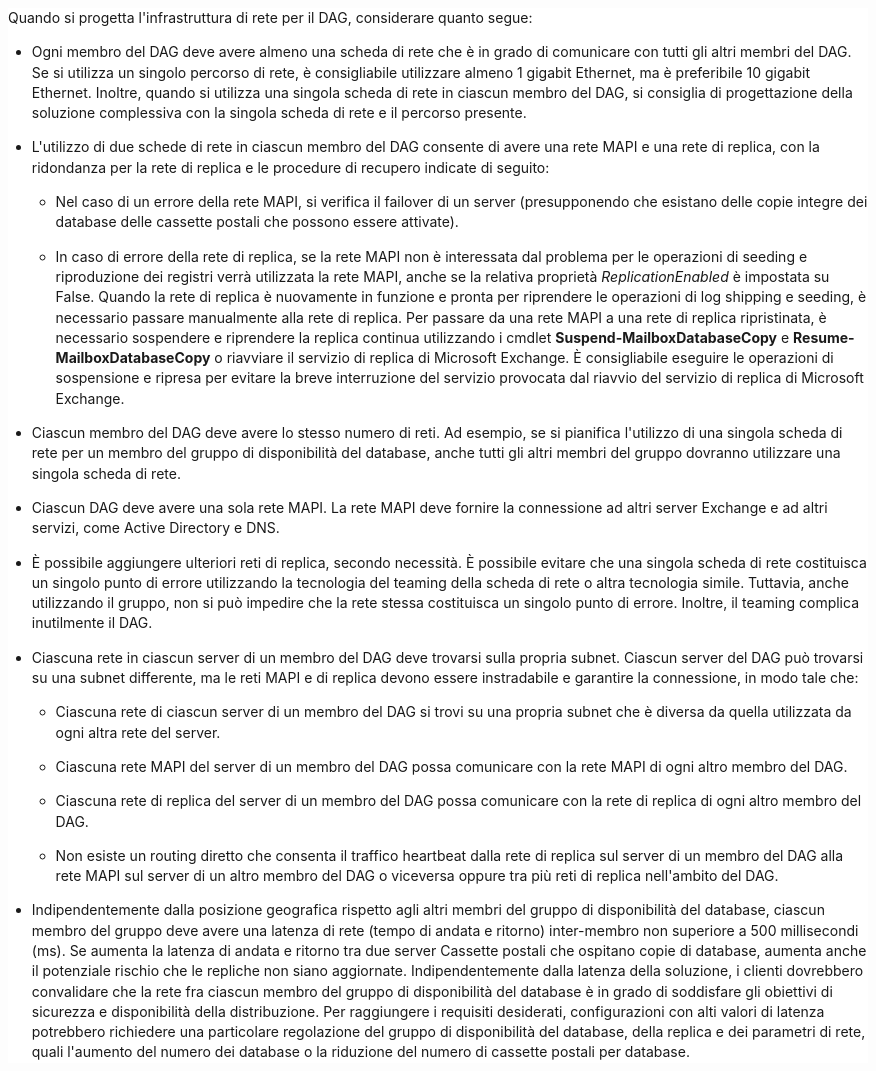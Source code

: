 Quando si progetta l'infrastruttura di rete per il DAG, considerare quanto segue:

  - Ogni membro del DAG deve avere almeno una scheda di rete che è in grado di comunicare con tutti gli altri membri del DAG. Se si utilizza un singolo percorso di rete, è consigliabile utilizzare almeno 1 gigabit Ethernet, ma è preferibile 10 gigabit Ethernet. Inoltre, quando si utilizza una singola scheda di rete in ciascun membro del DAG, si consiglia di progettazione della soluzione complessiva con la singola scheda di rete e il percorso presente.

  - L'utilizzo di due schede di rete in ciascun membro del DAG consente di avere una rete MAPI e una rete di replica, con la ridondanza per la rete di replica e le procedure di recupero indicate di seguito:
    
      - Nel caso di un errore della rete MAPI, si verifica il failover di un server (presupponendo che esistano delle copie integre dei database delle cassette postali che possono essere attivate).
    
      - In caso di errore della rete di replica, se la rete MAPI non è interessata dal problema per le operazioni di seeding e riproduzione dei registri verrà utilizzata la rete MAPI, anche se la relativa proprietà *ReplicationEnabled* è impostata su False. Quando la rete di replica è nuovamente in funzione e pronta per riprendere le operazioni di log shipping e seeding, è necessario passare manualmente alla rete di replica. Per passare da una rete MAPI a una rete di replica ripristinata, è necessario sospendere e riprendere la replica continua utilizzando i cmdlet **Suspend-MailboxDatabaseCopy** e **Resume-MailboxDatabaseCopy** o riavviare il servizio di replica di Microsoft Exchange. È consigliabile eseguire le operazioni di sospensione e ripresa per evitare la breve interruzione del servizio provocata dal riavvio del servizio di replica di Microsoft Exchange.

  - Ciascun membro del DAG deve avere lo stesso numero di reti. Ad esempio, se si pianifica l'utilizzo di una singola scheda di rete per un membro del gruppo di disponibilità del database, anche tutti gli altri membri del gruppo dovranno utilizzare una singola scheda di rete.

  - Ciascun DAG deve avere una sola rete MAPI. La rete MAPI deve fornire la connessione ad altri server Exchange e ad altri servizi, come Active Directory e DNS.

  - È possibile aggiungere ulteriori reti di replica, secondo necessità. È possibile evitare che una singola scheda di rete costituisca un singolo punto di errore utilizzando la tecnologia del teaming della scheda di rete o altra tecnologia simile. Tuttavia, anche utilizzando il gruppo, non si può impedire che la rete stessa costituisca un singolo punto di errore. Inoltre, il teaming complica inutilmente il DAG.

  - Ciascuna rete in ciascun server di un membro del DAG deve trovarsi sulla propria subnet. Ciascun server del DAG può trovarsi su una subnet differente, ma le reti MAPI e di replica devono essere instradabile e garantire la connessione, in modo tale che:
    
      - Ciascuna rete di ciascun server di un membro del DAG si trovi su una propria subnet che è diversa da quella utilizzata da ogni altra rete del server.
    
      - Ciascuna rete MAPI del server di un membro del DAG possa comunicare con la rete MAPI di ogni altro membro del DAG.
    
      - Ciascuna rete di replica del server di un membro del DAG possa comunicare con la rete di replica di ogni altro membro del DAG.
    
      - Non esiste un routing diretto che consenta il traffico heartbeat dalla rete di replica sul server di un membro del DAG alla rete MAPI sul server di un altro membro del DAG o viceversa oppure tra più reti di replica nell'ambito del DAG.

  - Indipendentemente dalla posizione geografica rispetto agli altri membri del gruppo di disponibilità del database, ciascun membro del gruppo deve avere una latenza di rete (tempo di andata e ritorno) inter-membro non superiore a 500 millisecondi (ms). Se aumenta la latenza di andata e ritorno tra due server Cassette postali che ospitano copie di database, aumenta anche il potenziale rischio che le repliche non siano aggiornate. Indipendentemente dalla latenza della soluzione, i clienti dovrebbero convalidare che la rete fra ciascun membro del gruppo di disponibilità del database è in grado di soddisfare gli obiettivi di sicurezza e disponibilità della distribuzione. Per raggiungere i requisiti desiderati, configurazioni con alti valori di latenza potrebbero richiedere una particolare regolazione del gruppo di disponibilità del database, della replica e dei parametri di rete, quali l'aumento del numero dei database o la riduzione del numero di cassette postali per database.
